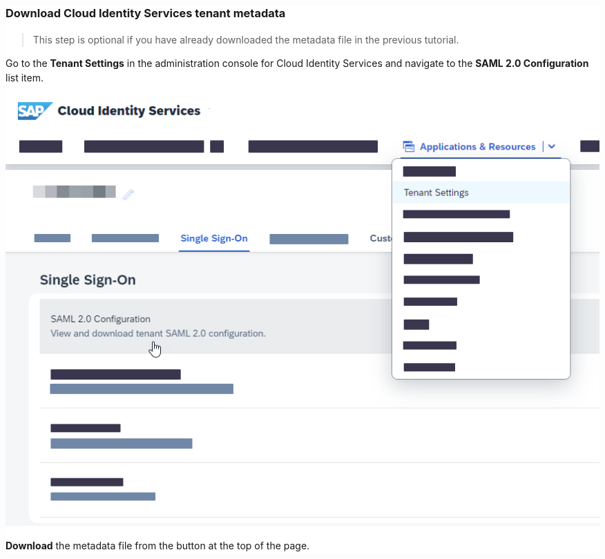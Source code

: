 
### Download Cloud Identity Services tenant metadata


> This step is optional if you have already downloaded the metadata file in the previous tutorial.

Go to the **Tenant Settings** in the administration console for Cloud Identity Services and navigate to the **SAML 2.0 Configuration** list item.

![Navigate to Tenant Settings and SAML 2.0 Configuration](saml-config-ias1.png)

**Download** the metadata file from the button at the top of the page.
